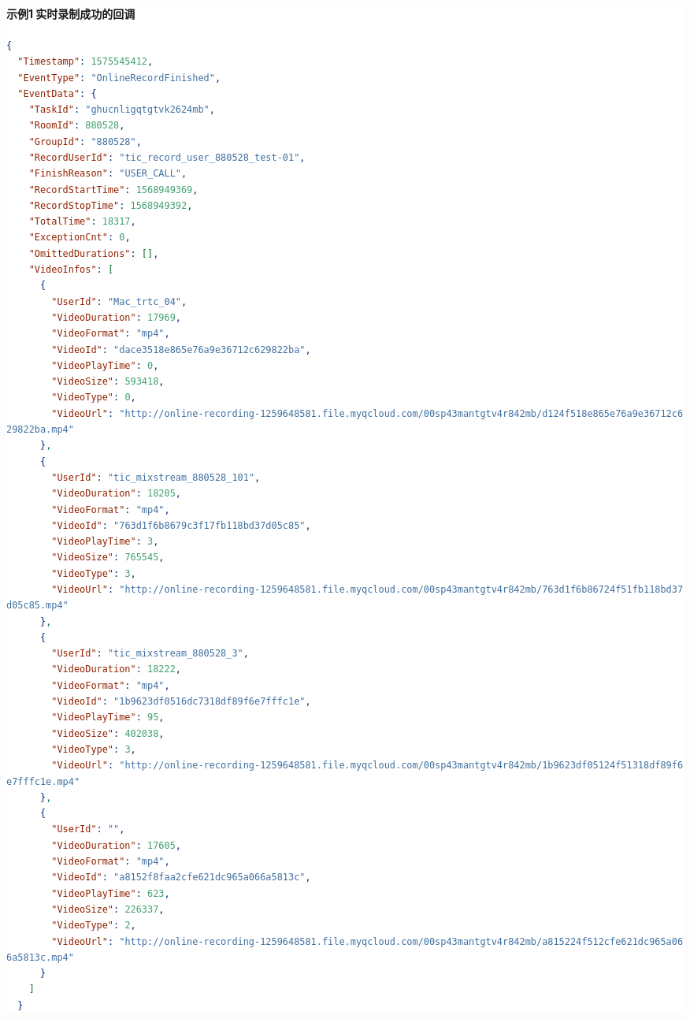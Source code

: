 #### 示例1 实时录制成功的回调

```json
{
  "Timestamp": 1575545412,
  "EventType": "OnlineRecordFinished",
  "EventData": {
    "TaskId": "ghucnligqtgtvk2624mb",
    "RoomId": 880528,
    "GroupId": "880528",
    "RecordUserId": "tic_record_user_880528_test-01",
    "FinishReason": "USER_CALL",
    "RecordStartTime": 1568949369,
    "RecordStopTime": 1568949392,
    "TotalTime": 18317,
    "ExceptionCnt": 0,
    "OmittedDurations": [],
    "VideoInfos": [
      {
        "UserId": "Mac_trtc_04",
        "VideoDuration": 17969,
        "VideoFormat": "mp4",
        "VideoId": "dace3518e865e76a9e36712c629822ba",
        "VideoPlayTime": 0,
        "VideoSize": 593418,
        "VideoType": 0,
        "VideoUrl": "http://online-recording-1259648581.file.myqcloud.com/00sp43mantgtv4r842mb/d124f518e865e76a9e36712c629822ba.mp4"
      },
      {
        "UserId": "tic_mixstream_880528_101",
        "VideoDuration": 18205,
        "VideoFormat": "mp4",
        "VideoId": "763d1f6b8679c3f17fb118bd37d05c85",
        "VideoPlayTime": 3,
        "VideoSize": 765545,
        "VideoType": 3,
        "VideoUrl": "http://online-recording-1259648581.file.myqcloud.com/00sp43mantgtv4r842mb/763d1f6b86724f51fb118bd37d05c85.mp4"
      },
      {
        "UserId": "tic_mixstream_880528_3",
        "VideoDuration": 18222,
        "VideoFormat": "mp4",
        "VideoId": "1b9623df0516dc7318df89f6e7fffc1e",
        "VideoPlayTime": 95,
        "VideoSize": 402038,
        "VideoType": 3,
        "VideoUrl": "http://online-recording-1259648581.file.myqcloud.com/00sp43mantgtv4r842mb/1b9623df05124f51318df89f6e7fffc1e.mp4"
      },
      {
        "UserId": "",
        "VideoDuration": 17605,
        "VideoFormat": "mp4",
        "VideoId": "a8152f8faa2cfe621dc965a066a5813c",
        "VideoPlayTime": 623,
        "VideoSize": 226337,
        "VideoType": 2,
        "VideoUrl": "http://online-recording-1259648581.file.myqcloud.com/00sp43mantgtv4r842mb/a815224f512cfe621dc965a066a5813c.mp4"
      }
    ]
  }
```